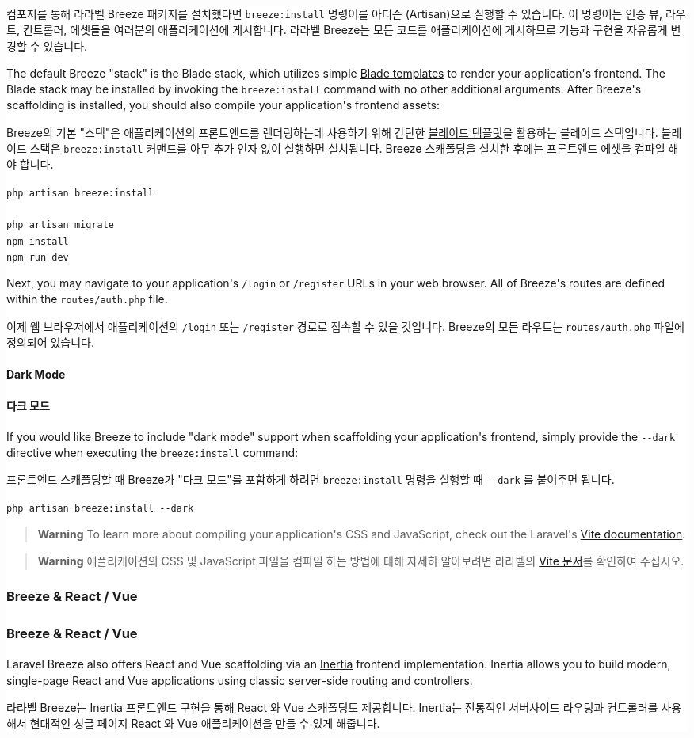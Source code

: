 컴포저를 통해 라라벨 Breeze 패키지를 설치했다면 `breeze:install` 명령어를 아티즌 (Artisan)으로 실행할 수 있습니다. 이 명령어는 인증 뷰, 라우트, 컨트롤러, 에셋들을 여러분의 애플리케이션에 게시합니다. 라라벨 Breeze는 모든 코드를 애플리케이션에 게시하므로 기능과 구현을 자유롭게 변경할 수 있습니다. 

The default Breeze "stack" is the Blade stack, which utilizes simple [Blade templates](/docs/{{version}}/blade) to render your application's frontend. The Blade stack may be installed by invoking the `breeze:install` command with no other additional arguments. After Breeze's scaffolding is installed, you should also compile your application's frontend assets:

Breeze의 기본 "스택"은 애플리케이션의 프론트엔드를 렌더링하는데 사용하기 위해 간단한 [블레이드 템플릿](/docs/{{version}}/blade)을 활용하는 블레이드 스택입니다. 블레이드 스택은 `breeze:install` 커맨드를 아무 추가 인자 없이 실행하면 설치됩니다. Breeze 스캐폴딩을 설치한 후에는 프론트엔드 에셋을 컴파일 해야 합니다.

```shell
php artisan breeze:install

php artisan migrate
npm install
npm run dev
```

Next, you may navigate to your application's `/login` or `/register` URLs in your web browser. All of Breeze's routes are defined within the `routes/auth.php` file.  

이제 웹 브라우저에서 애플리케이션의 `/login` 또는 `/register` 경로로 접속할 수 있을 것입니다. Breeze의 모든 라우트는 `routes/auth.php` 파일에 정의되어 있습니다.

<a name="dark-mode"></a>
#### Dark Mode
#### 다크 모드

If you would like Breeze to include "dark mode" support when scaffolding your application's frontend, simply provide the `--dark` directive when executing the `breeze:install` command:

프론트엔드 스캐폴딩할 때 Breeze가 "다크 모드"를 포함하게 하려면 `breeze:install` 명령을 실행할 때 `--dark` 를 붙여주면 됩니다.

```shell
php artisan breeze:install --dark
```

> **Warning**
> To learn more about compiling your application's CSS and JavaScript, check out the Laravel's [Vite documentation](/docs/{{version}}/vite#running-vite).  

> **Warning**
> 애플리케이션의 CSS 및 JavaScript 파일을 컴파일 하는 방법에 대해 자세히 알아보려면 라라벨의 [Vite 문서](/docs/{{version}}/vite#running-vite)를 확인하여 주십시오.

<a name="breeze-and-inertia"></a>
### Breeze & React / Vue
### Breeze & React / Vue

Laravel Breeze also offers React and Vue scaffolding via an [Inertia](https://inertiajs.com) frontend implementation. Inertia allows you to build modern, single-page React and Vue applications using classic server-side routing and controllers.

라라벨 Breeze는 [Inertia](https://inertiajs.com) 프론트엔드 구현을 통해 React 와 Vue 스캐폴딩도 제공합니다. Inertia는 전통적인 서버사이드 라우팅과 컨트롤러를 사용해서 현대적인 싱글 페이지 React 와 Vue 애플리케이션을 만들 수 있게 해줍니다.
